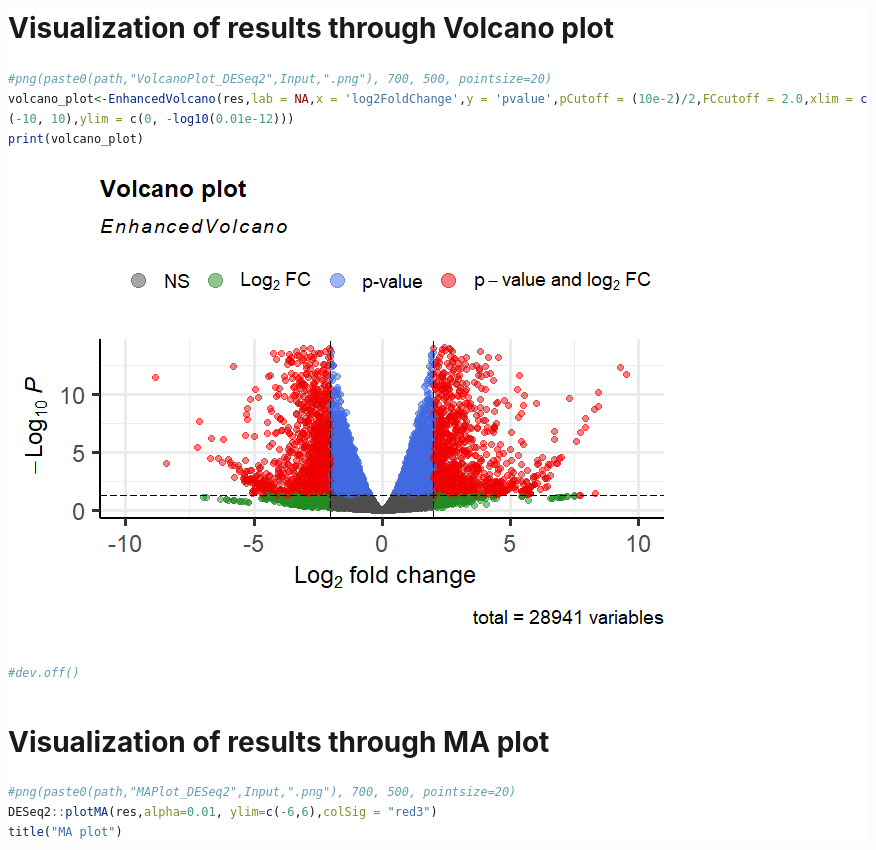 # Visualization of results through Volcano plot

``` r
#png(paste0(path,"VolcanoPlot_DESeq2",Input,".png"), 700, 500, pointsize=20)
volcano_plot<-EnhancedVolcano(res,lab = NA,x = 'log2FoldChange',y = 'pvalue',pCutoff = (10e-2)/2,FCcutoff = 2.0,xlim = c(-10, 10),ylim = c(0, -log10(0.01e-12)))
print(volcano_plot)
```

![](DEA_DESeq2_files/figure-gfm/unnamed-chunk-10-1.png)

``` r
#dev.off()
```

# Visualization of results through MA plot

``` r
#png(paste0(path,"MAPlot_DESeq2",Input,".png"), 700, 500, pointsize=20)
DESeq2::plotMA(res,alpha=0.01, ylim=c(-6,6),colSig = "red3")
title("MA plot")
```
